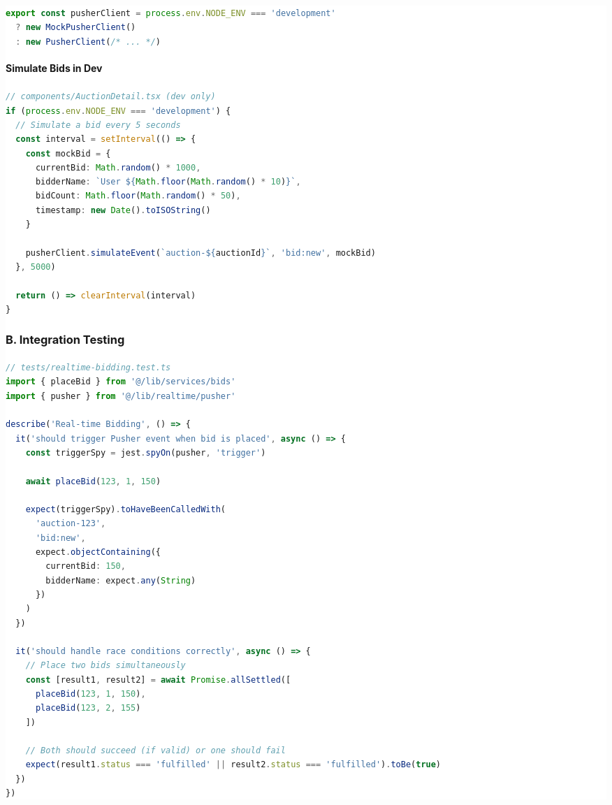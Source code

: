 ```typescript
export const pusherClient = process.env.NODE_ENV === 'development'
  ? new MockPusherClient()
  : new PusherClient(/* ... */)
```

#### Simulate Bids in Dev
```typescript
// components/AuctionDetail.tsx (dev only)
if (process.env.NODE_ENV === 'development') {
  // Simulate a bid every 5 seconds
  const interval = setInterval(() => {
    const mockBid = {
      currentBid: Math.random() * 1000,
      bidderName: `User ${Math.floor(Math.random() * 10)}`,
      bidCount: Math.floor(Math.random() * 50),
      timestamp: new Date().toISOString()
    }
    
    pusherClient.simulateEvent(`auction-${auctionId}`, 'bid:new', mockBid)
  }, 5000)
  
  return () => clearInterval(interval)
}
```

### B. Integration Testing

```typescript
// tests/realtime-bidding.test.ts
import { placeBid } from '@/lib/services/bids'
import { pusher } from '@/lib/realtime/pusher'

describe('Real-time Bidding', () => {
  it('should trigger Pusher event when bid is placed', async () => {
    const triggerSpy = jest.spyOn(pusher, 'trigger')
    
    await placeBid(123, 1, 150)
    
    expect(triggerSpy).toHaveBeenCalledWith(
      'auction-123',
      'bid:new',
      expect.objectContaining({
        currentBid: 150,
        bidderName: expect.any(String)
      })
    )
  })
  
  it('should handle race conditions correctly', async () => {
    // Place two bids simultaneously
    const [result1, result2] = await Promise.allSettled([
      placeBid(123, 1, 150),
      placeBid(123, 2, 155)
    ])
    
    // Both should succeed (if valid) or one should fail
    expect(result1.status === 'fulfilled' || result2.status === 'fulfilled').toBe(true)
  })
})
```
